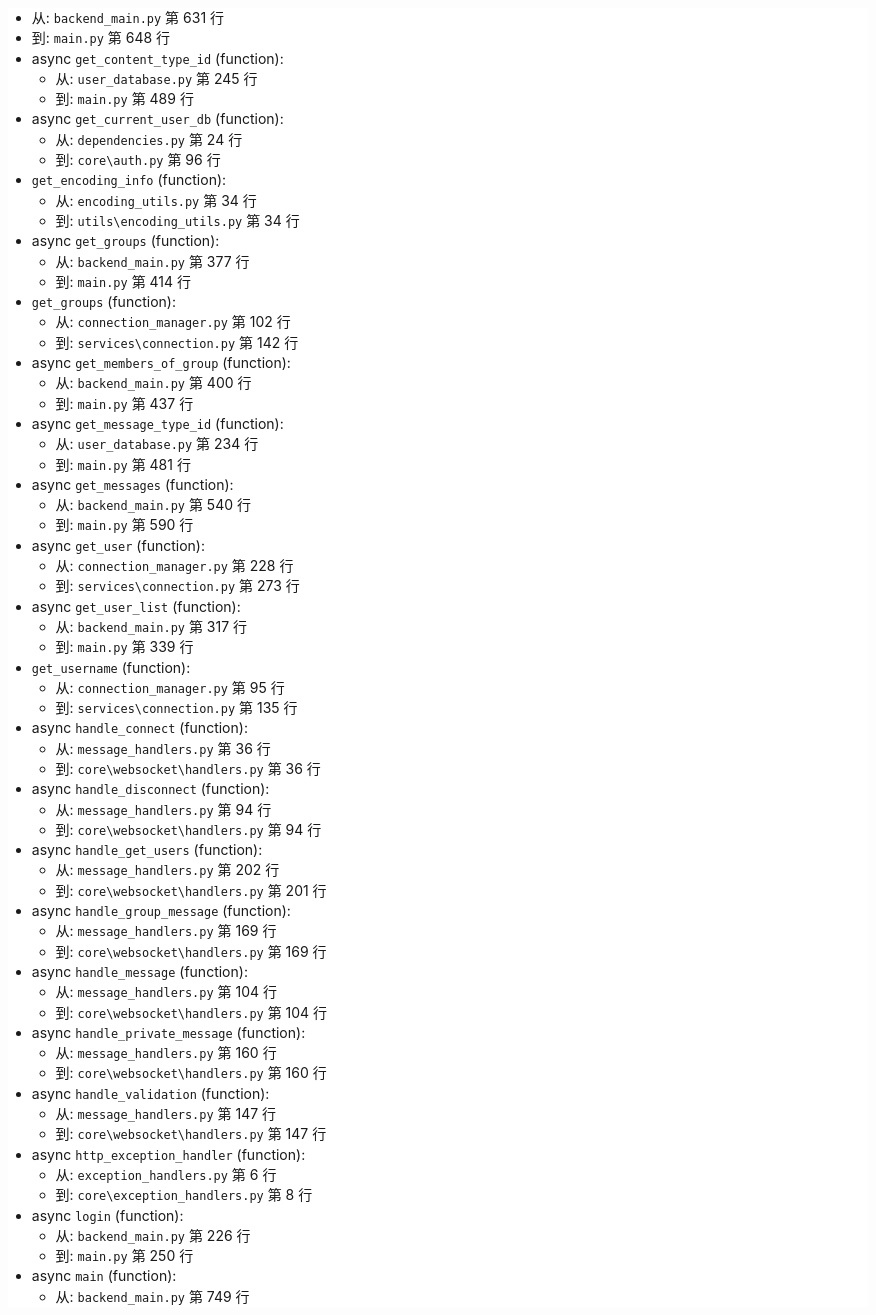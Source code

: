   - 从: `backend_main.py` 第 631 行
  - 到: `main.py` 第 648 行
- async `get_content_type_id` (function):
  - 从: `user_database.py` 第 245 行
  - 到: `main.py` 第 489 行
- async `get_current_user_db` (function):
  - 从: `dependencies.py` 第 24 行
  - 到: `core\auth.py` 第 96 行
- `get_encoding_info` (function):
  - 从: `encoding_utils.py` 第 34 行
  - 到: `utils\encoding_utils.py` 第 34 行
- async `get_groups` (function):
  - 从: `backend_main.py` 第 377 行
  - 到: `main.py` 第 414 行
- `get_groups` (function):
  - 从: `connection_manager.py` 第 102 行
  - 到: `services\connection.py` 第 142 行
- async `get_members_of_group` (function):
  - 从: `backend_main.py` 第 400 行
  - 到: `main.py` 第 437 行
- async `get_message_type_id` (function):
  - 从: `user_database.py` 第 234 行
  - 到: `main.py` 第 481 行
- async `get_messages` (function):
  - 从: `backend_main.py` 第 540 行
  - 到: `main.py` 第 590 行
- async `get_user` (function):
  - 从: `connection_manager.py` 第 228 行
  - 到: `services\connection.py` 第 273 行
- async `get_user_list` (function):
  - 从: `backend_main.py` 第 317 行
  - 到: `main.py` 第 339 行
- `get_username` (function):
  - 从: `connection_manager.py` 第 95 行
  - 到: `services\connection.py` 第 135 行
- async `handle_connect` (function):
  - 从: `message_handlers.py` 第 36 行
  - 到: `core\websocket\handlers.py` 第 36 行
- async `handle_disconnect` (function):
  - 从: `message_handlers.py` 第 94 行
  - 到: `core\websocket\handlers.py` 第 94 行
- async `handle_get_users` (function):
  - 从: `message_handlers.py` 第 202 行
  - 到: `core\websocket\handlers.py` 第 201 行
- async `handle_group_message` (function):
  - 从: `message_handlers.py` 第 169 行
  - 到: `core\websocket\handlers.py` 第 169 行
- async `handle_message` (function):
  - 从: `message_handlers.py` 第 104 行
  - 到: `core\websocket\handlers.py` 第 104 行
- async `handle_private_message` (function):
  - 从: `message_handlers.py` 第 160 行
  - 到: `core\websocket\handlers.py` 第 160 行
- async `handle_validation` (function):
  - 从: `message_handlers.py` 第 147 行
  - 到: `core\websocket\handlers.py` 第 147 行
- async `http_exception_handler` (function):
  - 从: `exception_handlers.py` 第 6 行
  - 到: `core\exception_handlers.py` 第 8 行
- async `login` (function):
  - 从: `backend_main.py` 第 226 行
  - 到: `main.py` 第 250 行
- async `main` (function):
  - 从: `backend_main.py` 第 749 行